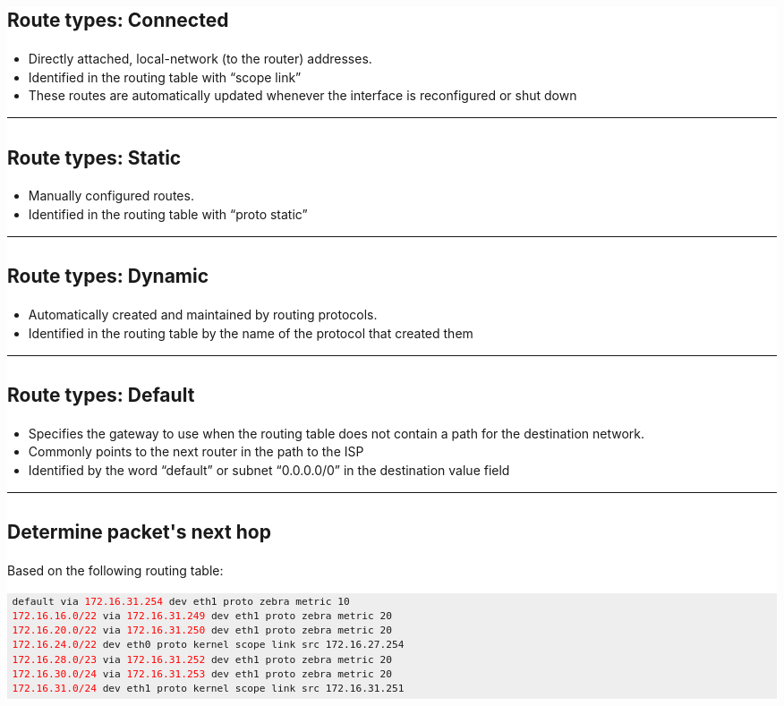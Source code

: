 
## Route types: Connected

- Directly attached, local-network (to the router) addresses.
- Identified in the routing table with “scope link”
- These routes are automatically updated whenever the interface is reconfigured or shut down

---

## Route types: Static

- Manually configured routes.
- Identified in the routing table with “proto static”

---

## Route types: Dynamic

- Automatically created and maintained by routing protocols.
- Identified in the routing table by the name of the protocol that created them

---

## Route types: Default

- Specifies the gateway to use when the routing table does not contain a path for the destination network.
- Commonly points to the next router in the path to the ISP
- Identified by the word “default” or subnet “0.0.0.0/0” in the destination value field

---

<style scoped>
    div.table {
        font-family: monospace;
        font-size: 0.8em;
        margin-bottom: 1em;
        background: #eee;
        padding: 0.2em 0.5em;
    }
    span { color: red;}
    span.next-hop { color: teal; font-weight: bold;}
</style>

## Determine packet's next hop

Based on the following routing table:

<div class="table">
default via <span>172.16.31.254</span> dev eth1 proto zebra metric 10 <br />
<span>172.16.16.0/22</span> via <span>172.16.31.249</span> dev eth1 proto zebra metric 20</br />
<span>172.16.20.0/22</span> via <span>172.16.31.250</span> dev eth1 proto zebra metric 20<br />
<span>172.16.24.0/22</span> dev eth0 proto kernel scope link src 172.16.27.254<br />
<span>172.16.28.0/23</span> via <span>172.16.31.252</span> dev eth1 proto zebra metric 20<br />
<span>172.16.30.0/24</span> via <span>172.16.31.253</span> dev eth1 proto zebra metric 20<br />
<span>172.16.31.0/24</span> dev eth1 proto kernel scope link src 172.16.31.251
</div>
